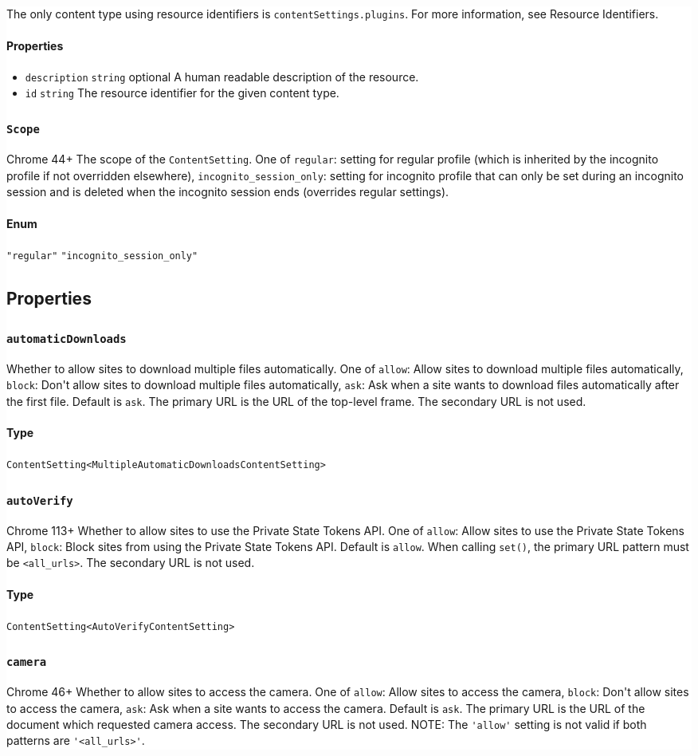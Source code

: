 The only content type using resource identifiers is `contentSettings.plugins`. For more information, see Resource Identifiers.

#### Properties

*   `description`
    `string` optional
    A human readable description of the resource.
*   `id`
    `string`
    The resource identifier for the given content type.

### `Scope`

Chrome 44+
The scope of the `ContentSetting`. One of `regular`: setting for regular profile (which is inherited by the incognito profile if not overridden elsewhere), `incognito_session_only`: setting for incognito profile that can only be set during an incognito session and is deleted when the incognito session ends (overrides regular settings).

#### Enum

`"regular"`
`"incognito_session_only"`

## Properties

### `automaticDownloads`

Whether to allow sites to download multiple files automatically. One of `allow`: Allow sites to download multiple files automatically, `block`: Don't allow sites to download multiple files automatically, `ask`: Ask when a site wants to download files automatically after the first file. Default is `ask`. The primary URL is the URL of the top-level frame. The secondary URL is not used.

#### Type

`ContentSetting<MultipleAutomaticDownloadsContentSetting>`

### `autoVerify`

Chrome 113+
Whether to allow sites to use the Private State Tokens API. One of `allow`: Allow sites to use the Private State Tokens API, `block`: Block sites from using the Private State Tokens API. Default is `allow`. When calling `set()`, the primary URL pattern must be `<all_urls>`. The secondary URL is not used.

#### Type

`ContentSetting<AutoVerifyContentSetting>`

### `camera`

Chrome 46+
Whether to allow sites to access the camera. One of `allow`: Allow sites to access the camera, `block`: Don't allow sites to access the camera, `ask`: Ask when a site wants to access the camera. Default is `ask`. The primary URL is the URL of the document which requested camera access. The secondary URL is not used. NOTE: The `'allow'` setting is not valid if both patterns are `'<all_urls>'`.
